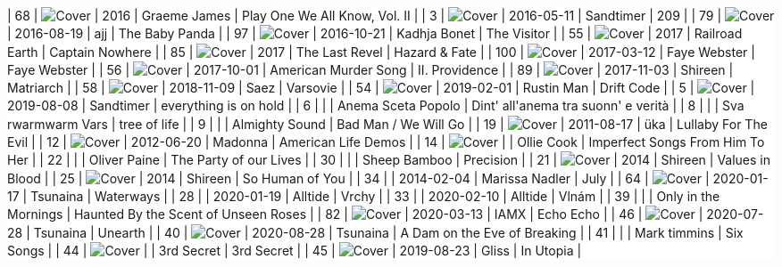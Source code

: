 | 68 | ![Cover](https://i.discogs.com/INTrNEsHzKbbmfl1VtWV0bf1VlXNAQPGCNuqTlrIunU/rs:fit/g:sm/q:40/h:150/w:150/czM6Ly9kaXNjb2dz/LWRhdGFiYXNlLWlt/YWdlcy9SLTIxMzI5/MTk3LTE2MzkzNTE3/NDEtOTQxOS5qcGVn.jpeg) | 2016 | Graeme James | Play One We All Know, Vol. II |
| 3 | ![Cover](https://i.discogs.com/yI5Y-EKiUZ1DyuvP5dJ4z6NJYTDsHmW3QeJfFuYGAO8/rs:fit/g:sm/q:40/h:150/w:150/czM6Ly9kaXNjb2dz/LWRhdGFiYXNlLWlt/YWdlcy9SLTg1MTIy/MTMtMTQ2MzEwNTkx/OC00OTM3LmpwZWc.jpeg) | 2016-05-11 | Sandtimer | 209 |
| 79 | ![Cover](https://i.discogs.com/3Ht_7ndDJf4vb2l1pPykpZBu_qYbFKKtycsJWPVH_Lk/rs:fit/g:sm/q:40/h:150/w:150/czM6Ly9kaXNjb2dz/LWRhdGFiYXNlLWlt/YWdlcy9SLTg5MTM2/NjAtMTQ3MTM1NTc0/Ny0yMjQwLmpwZWc.jpeg) | 2016-08-19 | ajj | The Baby Panda |
| 97 | ![Cover](https://i.discogs.com/XCpD891OH8dHsvvqE9fV-wTnhzlfyq41aU4QZLQmTTc/rs:fit/g:sm/q:40/h:150/w:150/czM6Ly9kaXNjb2dz/LWRhdGFiYXNlLWlt/YWdlcy9SLTkyMjcx/MjMtMTQ3NzAxMDc4/MC0zOTU5LmpwZWc.jpeg) | 2016-10-21 | Kadhja Bonet | The Visitor |
| 55 | ![Cover](https://i.discogs.com/8xM-YyFNY7xQo0lT8XhJDQM5Sg0r8-Wr4Es1TRzmivs/rs:fit/g:sm/q:40/h:150/w:150/czM6Ly9kaXNjb2dz/LWRhdGFiYXNlLWlt/YWdlcy9SLTExNzY1/NjE1LTE1MjE5OTgz/NDktOTM2OS5qcGVn.jpeg) | 2017 | Railroad Earth | Captain Nowhere |
| 85 | ![Cover](https://i.discogs.com/XzmNxisPM-PmDJUSZrYxU2l_XsMNzV1nR1BGNdwcqW4/rs:fit/g:sm/q:40/h:150/w:150/czM6Ly9kaXNjb2dz/LWRhdGFiYXNlLWlt/YWdlcy9SLTExOTQ5/MzE4LTE1NzYwMjg5/MjUtNzgzNy5qcGVn.jpeg) | 2017 | The Last Revel | Hazard &amp; Fate |
| 100 | ![Cover](https://i.discogs.com/mIKpJAGEmdJLvAq-nj1N2n7ZxL-GKaNyZfjwBHr0ziY/rs:fit/g:sm/q:40/h:150/w:150/czM6Ly9kaXNjb2dz/LWRhdGFiYXNlLWlt/YWdlcy9SLTEwMzU4/ODI4LTE0OTU5NTE0/MzctNTk1OC5qcGVn.jpeg) | 2017-03-12 | Faye Webster | Faye Webster |
| 56 | ![Cover](https://i.discogs.com/p7iZnu9MVpbmXVjQFtfI_hyWL6zL-PpDOn0HIUOOEdo/rs:fit/g:sm/q:40/h:150/w:150/czM6Ly9kaXNjb2dz/LWRhdGFiYXNlLWlt/YWdlcy9SLTExMDU5/ODI1LTE1MDkxMDk2/MDUtMTUzMS5qcGVn.jpeg) | 2017-10-01 | American Murder Song | II. Providence |
| 89 | ![Cover](https://i.discogs.com/LO-qy0kJLG23ep0wNXCXDuWWxfUQ5y_UTOrWbg49crM/rs:fit/g:sm/q:40/h:150/w:150/czM6Ly9kaXNjb2dz/LWRhdGFiYXNlLWlt/YWdlcy9SLTExMTA0/MTg4LTE1MDk5MTIz/MDAtOTYxNS5qcGVn.jpeg) | 2017-11-03 | Shireen | Matriarch |
| 58 | ![Cover](https://i.discogs.com/8dXii0yc3tkukF_MMTIJ5lnET0dnnvJ9GrM4yHQ3UZM/rs:fit/g:sm/q:40/h:150/w:150/czM6Ly9kaXNjb2dz/LWRhdGFiYXNlLWlt/YWdlcy9SLTEyNzc5/NDgzLTE1NDE4MDY3/NzItNTMzMS5qcGVn.jpeg) | 2018-11-09 | Saez | Varsovie |
| 54 | ![Cover](https://i.discogs.com/yIhqOie687KjqJHrht9cKNO2gSJt2ydj-d-MUibuc2w/rs:fit/g:sm/q:40/h:150/w:150/czM6Ly9kaXNjb2dz/LWRhdGFiYXNlLWlt/YWdlcy9SLTEzMTQ3/MzY0LTE1NTYzOTE5/NjctOTA0NS5qcGVn.jpeg) | 2019-02-01 | Rustin Man | Drift Code |
| 5 | ![Cover](https://i.discogs.com/5Nllo1Y8oSmOVF7XokNqxlxv09jIo-rujmzMpJh2S9M/rs:fit/g:sm/q:40/h:150/w:150/czM6Ly9kaXNjb2dz/LWRhdGFiYXNlLWlt/YWdlcy9SLTE3NDc2/MTk1LTE2MTM2NjYy/ODQtNzgxNi5qcGVn.jpeg) | 2019-08-08 | Sandtimer | everything is on hold |
| 6 |  |  | Anema Sceta Popolo | Dint&#39; all&#39;anema tra suonn&#39; e verità |
| 8 |  |  | Sva rwarmwarm Vars | tree of life |
| 9 |  |  | Almighty Sound | Bad Man &#x2F; We Will Go |
| 19 | ![Cover](https://i.discogs.com/QEF2q4BlEV_HCvflpzHRU4QfjXt7UjC2QLzgJ0V5FUA/rs:fit/g:sm/q:40/h:150/w:150/czM6Ly9kaXNjb2dz/LWRhdGFiYXNlLWlt/YWdlcy9SLTQyNTYw/MTctMTM1OTg4MjY1/Ni05NzEwLmpwZWc.jpeg) | 2011-08-17 | üka | Lullaby For The Evil |
| 12 | ![Cover](https://i.discogs.com/9NtXmVsTfrORzWPm0t3tLbfKiwuZUpEKAlUkIOph_Ok/rs:fit/g:sm/q:40/h:150/w:150/czM6Ly9kaXNjb2dz/LWRhdGFiYXNlLWlt/YWdlcy9SLTIyOTQ4/NTg2LTE2NTA3OTI3/ODYtNDA2NC5qcGVn.jpeg) | 2012-06-20 | Madonna | American Life Demos |
| 14 | ![Cover](https://lastfm.freetls.fastly.net/i/u/34s/f137ca30fed320466ffe9ddb634f0a8f.png) |  | Ollie Cook | Imperfect Songs From Him To Her |
| 22 |  |  | Oliver Paine | The Party of our Lives |
| 30 |  |  | Sheep Bamboo | Precision |
| 21 | ![Cover](https://i.discogs.com/1hwppRLchTSeTlBRClMzkqSoKXfj627YRWGEi1ZzIRM/rs:fit/g:sm/q:40/h:150/w:150/czM6Ly9kaXNjb2dz/LWRhdGFiYXNlLWlt/YWdlcy9SLTY0NzA3/MjMtMTUwNjA4NDg5/OC01OTI2LmpwZWc.jpeg) | 2014 | Shireen | Values in Blood |
| 25 | ![Cover](https://i.discogs.com/LO-qy0kJLG23ep0wNXCXDuWWxfUQ5y_UTOrWbg49crM/rs:fit/g:sm/q:40/h:150/w:150/czM6Ly9kaXNjb2dz/LWRhdGFiYXNlLWlt/YWdlcy9SLTExMTA0/MTg4LTE1MDk5MTIz/MDAtOTYxNS5qcGVn.jpeg) | 2014 | Shireen | So Human of You |
| 34 |  | 2014-02-04 | Marissa Nadler | July |
| 64 | ![Cover](https://i.discogs.com/I7eLg508ZdqEbDHbdPos7oJOy3DpcURSGJmTaLZspPM/rs:fit/g:sm/q:40/h:150/w:150/czM6Ly9kaXNjb2dz/LWRhdGFiYXNlLWlt/YWdlcy9SLTE5Njc4/MjQ5LTE2Mjc2NDc1/NjgtOTEwMi5wbmc.jpeg) | 2020-01-17 | Tsunaina | Waterways |
| 28 |  | 2020-01-19 | Alltide | Vrchy |
| 33 |  | 2020-02-10 | Alltide | Vlnám |
| 39 |  |  | Only in the Mornings | Haunted By the Scent of Unseen Roses |
| 82 | ![Cover](https://i.discogs.com/ZuDDpUglGYrirj114yah-trnwmAsdNTCOx0SuU-fKqU/rs:fit/g:sm/q:40/h:150/w:150/czM6Ly9kaXNjb2dz/LWRhdGFiYXNlLWlt/YWdlcy9SLTIxMDUx/NzE4LTE2MzczOTc1/NjQtNTY1OS5qcGVn.jpeg) | 2020-03-13 | IAMX | Echo Echo |
| 46 | ![Cover](https://i.discogs.com/o_rCVO-_hadiCpa9COHxwk4cswo4_gApldYVNwiwPrw/rs:fit/g:sm/q:40/h:150/w:150/czM6Ly9kaXNjb2dz/LWRhdGFiYXNlLWlt/YWdlcy9SLTE5NzEx/NDQxLTE2Mjc4OTcz/OTUtODkzNS5wbmc.jpeg) | 2020-07-28 | Tsunaina | Unearth |
| 40 | ![Cover](https://i.discogs.com/RN_kGw091k9IEN3qyLgB27GVGhzdTvCFN9wJI2vMmsY/rs:fit/g:sm/q:40/h:150/w:150/czM6Ly9kaXNjb2dz/LWRhdGFiYXNlLWlt/YWdlcy9SLTE5NzEx/NTgyLTE2Mjc5MTEx/MDctNDI2Mi5wbmc.jpeg) | 2020-08-28 | Tsunaina | A Dam on the Eve of Breaking |
| 41 |  |  | Mark timmins | Six Songs |
| 44 | ![Cover](https://lastfm.freetls.fastly.net/i/u/34s/e87f8a2698daedf91cbd4c5d2e76c117.png) |  | 3rd Secret | 3rd Secret |
| 45 | ![Cover](https://i.discogs.com/kiTVa__DFa5zW4y6a_f9vnUGJiuE4Sa3n9SSj2W7cKA/rs:fit/g:sm/q:40/h:150/w:150/czM6Ly9kaXNjb2dz/LWRhdGFiYXNlLWlt/YWdlcy9SLTE0MDU0/MTM0LTE1NjY5Mjc3/NjEtNzc2NS5qcGVn.jpeg) | 2019-08-23 | Gliss | In Utopia |